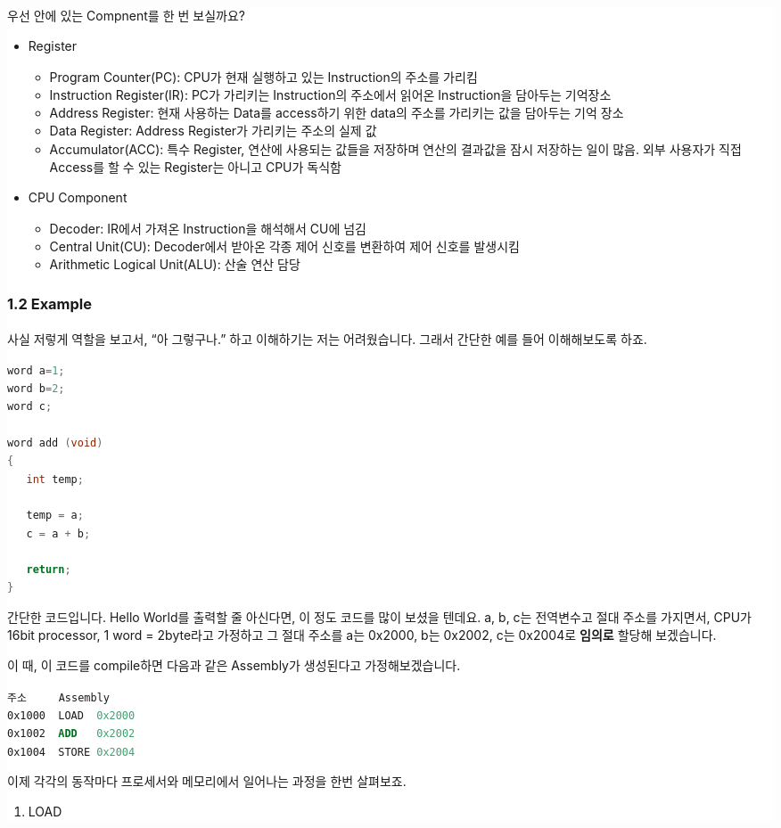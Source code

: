 우선 안에 있는 Compnent를 한 번 보실까요?

- Register
    - Program Counter(PC): CPU가 현재 실행하고 있는 Instruction의 주소를 가리킴
    - Instruction Register(IR): PC가 가리키는 Instruction의 주소에서 읽어온 Instruction을 담아두는 기억장소
    - Address Register: 현재 사용하는 Data를 access하기 위한 data의 주소를 가리키는 값을 담아두는 기억 장소
    - Data Register: Address Register가 가리키는 주소의 실제 값
    - Accumulator(ACC): 특수 Register, 연산에 사용되는 값들을 저장하며 연산의 결과값을 잠시 저장하는 일이 많음. 외부 사용자가 직접 Access를 할 수 있는 Register는 아니고 CPU가 독식함

- CPU Component
    - Decoder: IR에서 가져온 Instruction을 해석해서 CU에 넘김
    - Central Unit(CU): Decoder에서 받아온 각종 제어 신호를 변환하여 제어 신호를 발생시킴
    - Arithmetic Logical Unit(ALU): 산술 연산 담당

### 1.2 Example

사실 저렇게 역할을 보고서, “아 그렇구나.” 하고 이해하기는 저는 어려웠습니다. 그래서 간단한 예를 들어 이해해보도록 하죠.

```c
word a=1;
word b=2;
word c;
 
word add (void)
{
   int temp;
 
   temp = a;
   c = a + b;
 
   return;
}
```

간단한 코드입니다. Hello World를 출력할 줄 아신다면, 이 정도 코드를 많이 보셨을 텐데요. a, b, c는 전역변수고 절대 주소를 가지면서, CPU가 16bit processor, 1 word = 2byte라고 가정하고 그 절대 주소를 a는 0x2000, b는 0x2002, c는 0x2004로 **임의로** 할당해 보겠습니다.

이 때, 이 코드를 compile하면 다음과 같은 Assembly가 생성된다고 가정해보겠습니다.

```nasm
주소     Assembly
0x1000  LOAD  0x2000
0x1002  ADD   0x2002
0x1004  STORE 0x2004
```

이제 각각의 동작마다 프로세서와 메모리에서 일어나는 과정을 한번 살펴보죠.

1. LOAD
    
    <p>